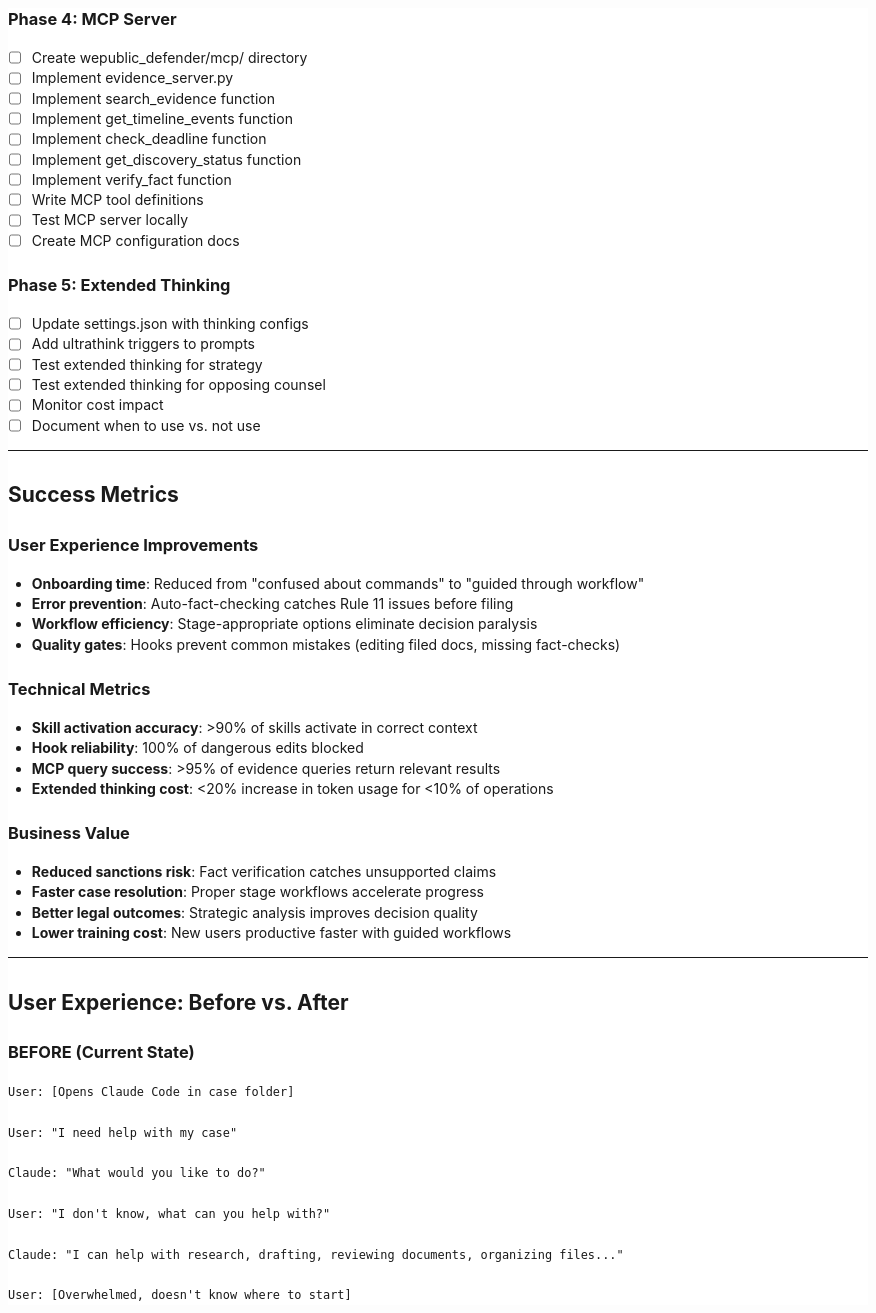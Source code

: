 ### Phase 4: MCP Server
- [ ] Create wepublic_defender/mcp/ directory
- [ ] Implement evidence_server.py
- [ ] Implement search_evidence function
- [ ] Implement get_timeline_events function
- [ ] Implement check_deadline function
- [ ] Implement get_discovery_status function
- [ ] Implement verify_fact function
- [ ] Write MCP tool definitions
- [ ] Test MCP server locally
- [ ] Create MCP configuration docs

### Phase 5: Extended Thinking
- [ ] Update settings.json with thinking configs
- [ ] Add ultrathink triggers to prompts
- [ ] Test extended thinking for strategy
- [ ] Test extended thinking for opposing counsel
- [ ] Monitor cost impact
- [ ] Document when to use vs. not use

---

## Success Metrics

### User Experience Improvements
- **Onboarding time**: Reduced from "confused about commands" to "guided through workflow"
- **Error prevention**: Auto-fact-checking catches Rule 11 issues before filing
- **Workflow efficiency**: Stage-appropriate options eliminate decision paralysis
- **Quality gates**: Hooks prevent common mistakes (editing filed docs, missing fact-checks)

### Technical Metrics
- **Skill activation accuracy**: >90% of skills activate in correct context
- **Hook reliability**: 100% of dangerous edits blocked
- **MCP query success**: >95% of evidence queries return relevant results
- **Extended thinking cost**: <20% increase in token usage for <10% of operations

### Business Value
- **Reduced sanctions risk**: Fact verification catches unsupported claims
- **Faster case resolution**: Proper stage workflows accelerate progress
- **Better legal outcomes**: Strategic analysis improves decision quality
- **Lower training cost**: New users productive faster with guided workflows

---

## User Experience: Before vs. After

### BEFORE (Current State)

```
User: [Opens Claude Code in case folder]

User: "I need help with my case"

Claude: "What would you like to do?"

User: "I don't know, what can you help with?"

Claude: "I can help with research, drafting, reviewing documents, organizing files..."

User: [Overwhelmed, doesn't know where to start]

```